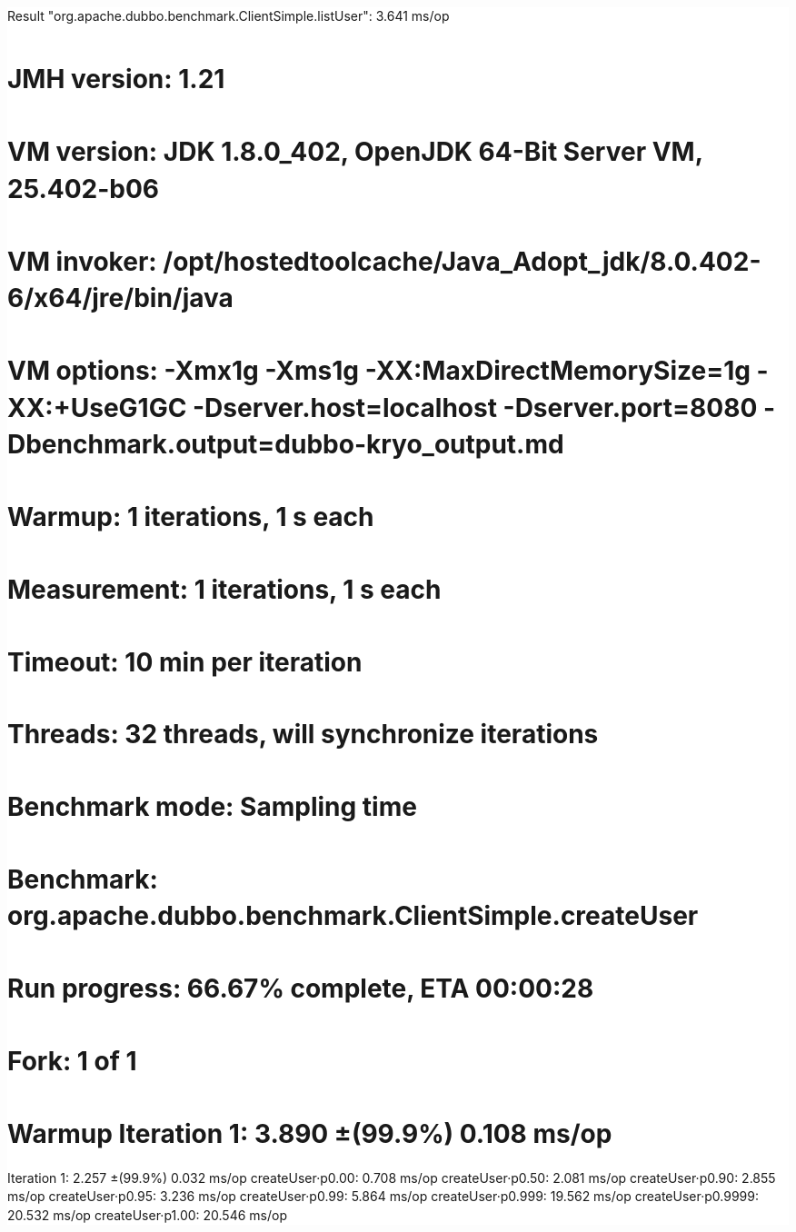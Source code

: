 
Result "org.apache.dubbo.benchmark.ClientSimple.listUser":
  3.641 ms/op


# JMH version: 1.21
# VM version: JDK 1.8.0_402, OpenJDK 64-Bit Server VM, 25.402-b06
# VM invoker: /opt/hostedtoolcache/Java_Adopt_jdk/8.0.402-6/x64/jre/bin/java
# VM options: -Xmx1g -Xms1g -XX:MaxDirectMemorySize=1g -XX:+UseG1GC -Dserver.host=localhost -Dserver.port=8080 -Dbenchmark.output=dubbo-kryo_output.md
# Warmup: 1 iterations, 1 s each
# Measurement: 1 iterations, 1 s each
# Timeout: 10 min per iteration
# Threads: 32 threads, will synchronize iterations
# Benchmark mode: Sampling time
# Benchmark: org.apache.dubbo.benchmark.ClientSimple.createUser

# Run progress: 66.67% complete, ETA 00:00:28
# Fork: 1 of 1
# Warmup Iteration   1: 3.890 ±(99.9%) 0.108 ms/op
Iteration   1: 2.257 ±(99.9%) 0.032 ms/op
                 createUser·p0.00:   0.708 ms/op
                 createUser·p0.50:   2.081 ms/op
                 createUser·p0.90:   2.855 ms/op
                 createUser·p0.95:   3.236 ms/op
                 createUser·p0.99:   5.864 ms/op
                 createUser·p0.999:  19.562 ms/op
                 createUser·p0.9999: 20.532 ms/op
                 createUser·p1.00:   20.546 ms/op
